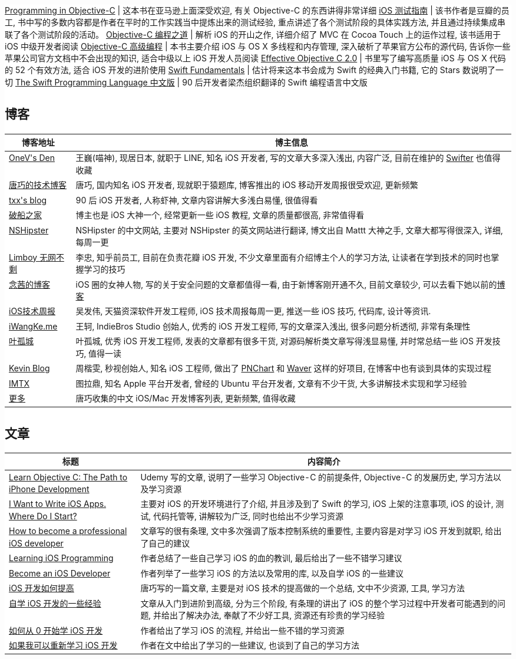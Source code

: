 [Programming in Objective-C](http://www.amazon.com/Programming-Objective-C-Edition-Developers-Library/dp/0321967607) | 这本书在亚马逊上面深受欢迎, 有关 Objective-C 的东西讲得非常详细
[iOS 测试指南](http://www.amazon.cn/dp/B00JPVNFKM/ref=cm_sw_r_qz_4_dp_tdPPub14X59PV) | 该书作者是豆瓣的员工, 书中写的多数内容都是作者在平时的工作实践当中提炼出来的测试经验, 重点讲述了各个测试阶段的具体实践方法, 并且通过持续集成串联了各个测试阶段的活动。
[Objective-C 编程之道](http://book.douban.com/subject/6920082) | 解析 iOS 的开山之作, 详细介绍了 MVC 在 Cocoa Touch 上的运作过程, 该书适用于 iOS 中级开发者阅读
[Objective-C 高级编程](http://www.amazon.cn/dp/B00DE60G3S/ref=cm_sw_r_qz_2_dp_hdPPub11MFE6G) | 本书主要介绍 iOS 与 OS X 多线程和内存管理, 深入破析了苹果官方公布的源代码,  告诉你一些苹果公司官方文档中不会出现的知识, 适合中级以上 iOS 开发人员阅读
[Effective Objective C 2.0](http://www.amazon.cn/dp/B00IDSGY06/ref=cm_sw_r_qz_2_dp_A2OPub0CH96YH) | 书里写了编写高质量 iOS 与 OS X 代码的 52 个有效方法, 适合 iOS 开发的进阶使用
[Swift Fundamentals](http://www.amazon.com/dp/0990402053/ref=cm_sw_r_tw_dp_louPub127Q1YP) | 估计将来这本书会成为 Swift 的经典入门书籍, 它的 Stars 数说明了一切
[The Swift Programming Language 中文版](http://numbbbbb.gitbooks.io/-the-swift-programming-language-/content) | 90 后开发者梁杰组织翻译的 Swift 编程语言中文版

## 博客

博客地址 | 博主信息
------- | -------
[OneV's Den](http://onevcat.com/#blog) | 王巍(喵神), 现居日本, 就职于 LINE, 知名 iOS 开发者, 写的文章大多深入浅出, 内容广泛, 目前在维护的 [Swifter](http://swifter.tips) 也值得收藏
[唐巧的技术博客](http://blog.devtang.com) | 唐巧, 国内知名 iOS 开发者, 现就职于猿题库, 博客推出的 iOS 移动开发周报很受欢迎, 更新频繁
[txx's blog](http://blog.txx.im) | 90 后 iOS 开发者, 人称虾神, 文章内容讲解大多浅白易懂, 很值得看
[破船之家](http://beyondvincent.com) | 博主也是 iOS 大神一个, 经常更新一些 iOS 教程, 文章的质量都很高, 非常值得看
[NSHipster](http://nshipster.cn) | NSHipster 的中文网站, 主要对 NSHipster 的英文网站进行翻译, 博文出自 Mattt 大神之手, 文章大都写得很深入, 详细, 每周一更
[Limboy 无网不剩](http://blog.leezhong.com) | 李忠, 知乎前员工, 目前在负责花瓣 iOS 开发, 不少文章里面有介绍博主个人的学习方法, 让读者在学到技术的同时也掌握学习的技巧
[念茜的博客](http://nianxi.net) | iOS 圈的女神人物, 写的关于安全问题的文章都值得一看, 由于新博客刚开通不久, 目前文章较少, 可以去看下她以前的[博客](http://blog.csdn.net/yiyaaixuexi)
[iOS技术周报](http://weekly.ios-wiki.com/history) | 吴发伟, 天猫资深软件开发工程师, iOS 技术周报每周一更, 推送一些 iOS 技巧, 代码库, 设计等资讯.
[iWangKe.me](http://www.iwangke.me) | 王轲, IndieBros Studio 创始人, 优秀的 iOS 开发工程师, 写的文章深入浅出, 很多问题分析透彻, 非常有条理性
[叶孤城](http://www.jianshu.com/p/99e8b3f6f377) | 叶孤城, 优秀 iOS 开发工程师, 发表的文章都有很多干货, 对源码解析类文章写得浅显易懂, 并时常总结一些 iOS 开发技巧, 值得一读
[Kevin Blog](http://zhowkev.in) | 周楷雯, 秒视创始人, 知名 iOS 工程师, 做出了 [PNChart](https://github.com/kevinzhow/PNChart) 和 [Waver](https://github.com/kevinzhow/Waver) 这样的好项目, 在博客中也有谈到具体的实现过程
[IMTX](http://imtx.me) | 图拉鼎, 知名 Apple 平台开发者, 曾经的 Ubuntu 平台开发者, 文章有不少干货, 大多讲解技术实现和学习经验
[更多](https://github.com/tangqiaoboy/iOSBlogCN) | 唐巧收集的中文 iOS/Mac 开发博客列表, 更新频繁, 值得收藏

## 文章

标题  | 内容简介
---- | -----
[Learn Objective C: The Path to iPhone Development](https://www.udemy.com/blog/learn-objective-c) | Udemy 写的文章, 说明了一些学习 Objective-C 的前提条件, Objective-C 的发展历史, 学习方法以及学习资源
[I Want to Write iOS Apps. Where Do I Start?](http://lifehacker.com/i-want-to-write-ios-apps-where-do-i-start-1644802175) | 主要对 iOS 的开发环境进行了介绍, 并且涉及到了 Swift 的学习, iOS 上架的注意事项, iOS 的设计, 测试, 代码托管等, 讲解较为广泛, 同时也给出不少学习资源
[How to become a professional iOS developer](http://roadfiresoftware.com/2014/04/how-to-become-a-professional-ios-developer) | 文章写的很有条理, 文中多次强调了版本控制系统的重要性, 主要内容是对学习 iOS 开发到就职, 给出了自己的建议
[Learning iOS Programming](http://codewithchris.com/learning-ios-programming) | 作者总结了一些自己学习 iOS 的血的教训, 最后给出了一些不错学习建议
[Become an iOS Developer](https://www.udacity.com/career-paths/ios-developer) | 作者列举了一些学习 iOS 的方法以及常用的库, 以及自学 iOS 的一些建议
[iOS 开发如何提高](http://www.devtang.com/blog/2014/07/27/ios-levelup-tips) | 唐巧写的一篇文章, 主要是对 iOS 技术的提高做的一个总结, 文中不少资源, 工具, 学习方法
[自学 iOS 开发的一些经验](http://limboy.me/ios/2014/12/31/learning-ios.html) | 文章从入门到进阶到高级, 分为三个阶段, 有条理的讲出了 iOS 的整个学习过程中开发者可能遇到的问题, 并给出了解决办法, 奉献了不少好工具, 资源还有珍贵的学习经验
[如何从 0 开始学 iOS 开发](http://readful.com/post/101914515826/0-ios) | 作者给出了学习 iOS 的流程, 并给出一些不错的学习资源
[如果我可以重新学习 iOS 开发](http://www.cocoachina.com/programmer/20141128/10353.html) | 作者在文中给出了学习的一些建议, 也谈到了自己的学习方法